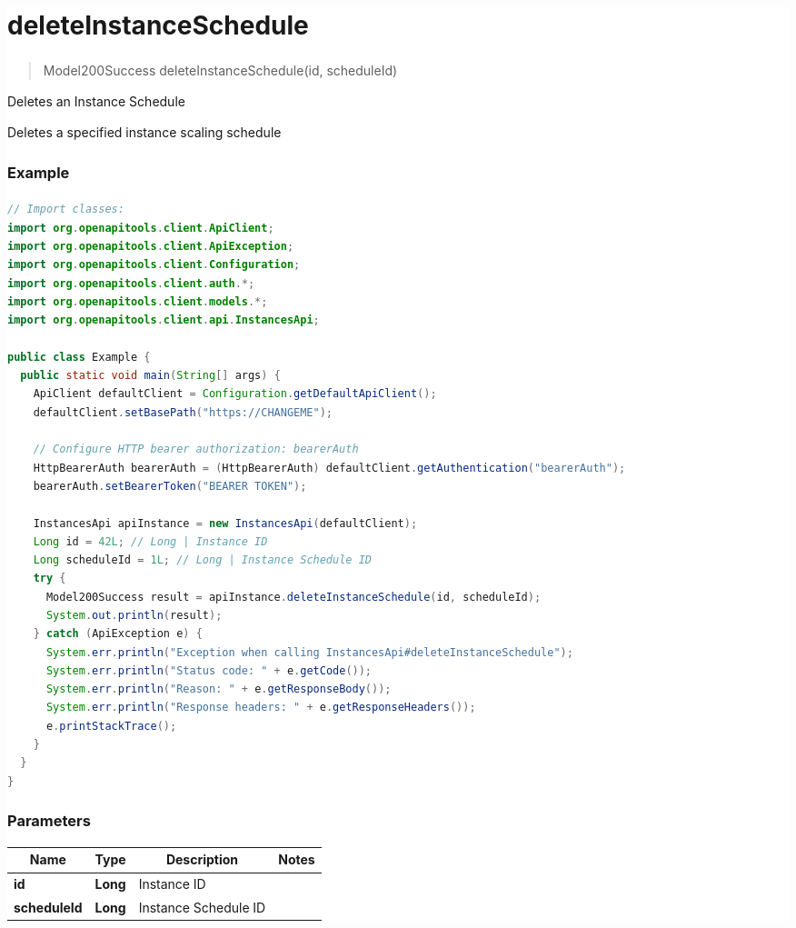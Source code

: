 <a name="deleteInstanceSchedule"></a>
# **deleteInstanceSchedule**
> Model200Success deleteInstanceSchedule(id, scheduleId)

Deletes an Instance Schedule

Deletes a specified instance scaling schedule 

### Example
```java
// Import classes:
import org.openapitools.client.ApiClient;
import org.openapitools.client.ApiException;
import org.openapitools.client.Configuration;
import org.openapitools.client.auth.*;
import org.openapitools.client.models.*;
import org.openapitools.client.api.InstancesApi;

public class Example {
  public static void main(String[] args) {
    ApiClient defaultClient = Configuration.getDefaultApiClient();
    defaultClient.setBasePath("https://CHANGEME");
    
    // Configure HTTP bearer authorization: bearerAuth
    HttpBearerAuth bearerAuth = (HttpBearerAuth) defaultClient.getAuthentication("bearerAuth");
    bearerAuth.setBearerToken("BEARER TOKEN");

    InstancesApi apiInstance = new InstancesApi(defaultClient);
    Long id = 42L; // Long | Instance ID
    Long scheduleId = 1L; // Long | Instance Schedule ID
    try {
      Model200Success result = apiInstance.deleteInstanceSchedule(id, scheduleId);
      System.out.println(result);
    } catch (ApiException e) {
      System.err.println("Exception when calling InstancesApi#deleteInstanceSchedule");
      System.err.println("Status code: " + e.getCode());
      System.err.println("Reason: " + e.getResponseBody());
      System.err.println("Response headers: " + e.getResponseHeaders());
      e.printStackTrace();
    }
  }
}
```

### Parameters

Name | Type | Description  | Notes
------------- | ------------- | ------------- | -------------
 **id** | **Long**| Instance ID |
 **scheduleId** | **Long**| Instance Schedule ID |
